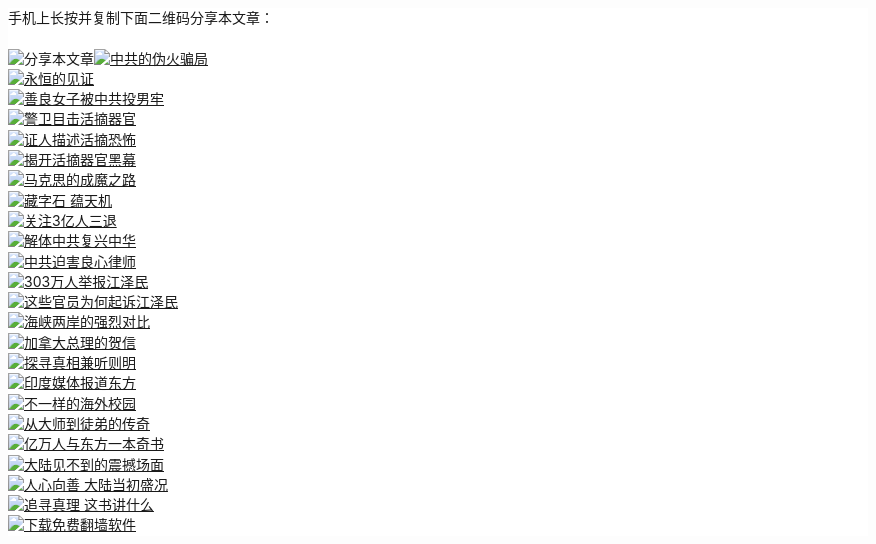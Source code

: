 ####
手机上长按并复制下面二维码分享本文章：<br><br><img src="http://d1p1.ip.zn2.us/v.php?action=qrcode&url=https://github.com/mprjd2205/djy/blob/master/gb/17/3/11/n8897813.md%231" title="分享本文章"></td><td VALIGN=TOP><a href="https://github.com/mprjd2205/djy/blob/master/gb/16/1/21/n4622075.md?dfh#1" target="_blank"><img src="https://gitlab.com/szzdlab/djy/raw/master/gb/300/wei-f1.jpg" title="中共的伪火骗局"  alt="中共的伪火骗局"></a><br><a href="https://github.com/mprjd2205/www/blob/master/README.md?dfh#9" target="_blank"><img src="https://gitlab.com/szzdlab/djy/raw/master/gb/300/yong-h.jpg" title="永恒的见证"  alt="永恒的见证"></a><br><a href="https://github.com/mprjd2205/djy/blob/master/gb/13/9/29/n3974789.md?dfh#1" target="_blank"><img src="https://gitlab.com/szzdlab/djy/raw/master/gb/300/shang-lnz.jpg" title="善良女子被中共投男牢"  alt="善良女子被中共投男牢"></a><br><a href="https://github.com/mprjd2205/djy/blob/master/gb/16/3/16/n4663449.md?dfh#1" target="_blank"><img src="https://gitlab.com/szzdlab/djy/raw/master/gb/300/huo-z3.jpg" title="警卫目击活摘器官"  alt="警卫目击活摘器官"></a><br><a href="https://github.com/mprjd2205/djy/blob/master/gb/16/8/7/n8177641.md?dfh#1" target="_blank"><img src="https://gitlab.com/szzdlab/djy/raw/master/gb/300/huo-z4.jpg" title="证人描述活摘恐怖"  alt="证人描述活摘恐怖"></a><br><a href="https://github.com/mprjd2205/djy/blob/master/gb/10/4/19/n2881569.md?dfh#1" target="_blank"><img src="https://gitlab.com/szzdlab/djy/raw/master/gb/300/huo-z1.jpg" title="揭开活摘器官黑幕"  alt="揭开活摘器官黑幕"></a><br><a href="https://github.com/mprjd2205/djy/blob/master/gb/10/11/7/n3077476.md?dfh#1" target="_blank"><img src="https://gitlab.com/szzdlab/djy/raw/master/gb/300/ma-ks.jpg" title="马克思的成魔之路"  alt="马克思的成魔之路"></a><br><a href="https://github.com/mprjd2205/djy/blob/master/gb/14/6/9/n4173977.md?dfh#1" target="_blank"><img src="https://gitlab.com/szzdlab/djy/raw/master/gb/300/chang-zs.jpg" title="藏字石 蕴天机"  alt="藏字石 蕴天机"></a><br><a href="https://github.com/mprjd2205/djy/blob/master/gb/18/5/10/n10381511.md?dfh#1" target="_blank"><img src="https://gitlab.com/szzdlab/djy/raw/master/gb/300/st1.jpg" title="关注3亿人三退"  alt="关注3亿人三退"></a><br><a href="https://github.com/mprjd2205/djy/blob/master/gb/18/3/21/n10237682.md?dfh#1" target="_blank"><img src="https://gitlab.com/szzdlab/djy/raw/master/gb/300/jie-t.jpg" title="解体中共复兴中华"  alt="解体中共复兴中华"></a><br><a href="https://github.com/mprjd2205/djy/blob/master/gb/9/2/9/n2422991.md?dfh#1" target="_blank"><img src="https://gitlab.com/szzdlab/djy/raw/master/gb/300/gao-zs.jpg" title="中共迫害良心律师"  alt="中共迫害良心律师"></a><br><a href="https://github.com/mprjd2205/djy/blob/master/gb/18/12/9/n10900044.md?dfh#1" target="_blank"><img src="https://gitlab.com/szzdlab/djy/raw/master/gb/300/sj1.jpg" title="303万人举报江泽民"  alt="303万人举报江泽民"></a><br><a href="https://github.com/mprjd2205/djy/blob/master/gb/18/8/28/n10672014.md?dfh#1" target="_blank"><img src="https://gitlab.com/szzdlab/djy/raw/master/gb/300/sj2.jpg" title="这些官员为何起诉江泽民"  alt="这些官员为何起诉江泽民"></a><br><a href="https://github.com/mprjd2205/djy/blob/master/gb/8/12/18/n2367165.md?dfh#1" target="_blank"><img src="https://gitlab.com/szzdlab/djy/raw/master/gb/300/liangan.jpg" title="海峡两岸的强烈对比"  alt="海峡两岸的强烈对比"></a><br><a href="https://github.com/mprjd2205/djy/blob/master/gb/15/5/5/n4427238.md?dfh#1" target="_blank"><img src="https://gitlab.com/szzdlab/djy/raw/master/gb/300/jia-ndzl.jpg" title="加拿大总理的贺信"  alt="加拿大总理的贺信"></a><br><a href="https://github.com/mprjd2205/djy/blob/master/gb/11/6/17/n3289382.md?dfh#1" target="_blank"><img src="https://gitlab.com/szzdlab/djy/raw/master/gb/300/xiao-wd.jpg" title="探寻真相兼听则明"  alt="探寻真相兼听则明"></a><br>
<a href="https://github.com/mprjd2205/djy/blob/master/gb/18/10/27/n10812623.md?dfh#1" target="_blank"><img src="https://gitlab.com/szzdlab/djy/raw/master/gb/300/yindu.jpg" title="印度媒体报道东方"  alt="印度媒体报道东方"></a><br><a href="https://github.com/mprjd2205/djy/blob/master/gb/18/6/9/n10469652.md?dfh#1" target="_blank"><img src="https://gitlab.com/szzdlab/djy/raw/master/gb/300/xie-j.jpg" title="不一样的海外校园"  alt="不一样的海外校园"></a><br><a href="https://github.com/mprjd2205/djy/blob/master/gb/7/4/5/n1669415.md?dfh#1" target="_blank"><img src="https://gitlab.com/szzdlab/djy/raw/master/gb/300/li-up.jpg" title="从大师到徒弟的传奇"  alt="从大师到徒弟的传奇"></a><br><a href="https://github.com/mprjd2205/djy/blob/master/gb/17/5/26/n9191512.md?dfh#1" target="_blank"><img src="https://gitlab.com/szzdlab/djy/raw/master/gb/300/zfl2.jpg" title="亿万人与东方一本奇书"  alt="亿万人与东方一本奇书"></a><br><a href="https://github.com/mprjd2205/djy/blob/master/gb/13/11/27/n4020290.md?dfh#1" target="_blank"><img src="https://gitlab.com/szzdlab/djy/raw/master/gb/300/zhen-h.jpg" title="大陆见不到的震撼场面"  alt="大陆见不到的震撼场面"></a><br><a href="https://github.com/mprjd2205/djy/blob/master/gb/15/7/17/n4482910.md?dfh#1" target="_blank"><img src="https://gitlab.com/szzdlab/djy/raw/master/gb/300/dalu-sk.jpg" title="人心向善 大陆当初盛况"  alt="人心向善 大陆当初盛况"></a><br><a href="https://github.com/mprjd2205/djy/blob/master/gb/9/10/15/n2689419.md?dfh#1" target="_blank"><img src="https://gitlab.com/szzdlab/djy/raw/master/gb/300/zfl1.jpg" title="追寻真理 这书讲什么"  alt="追寻真理 这书讲什么"></a><br><a href="https://github.com/mprjd2205/www/blob/master/README.md?dfh#1" target="_blank"><img src="https://gitlab.com/szzdlab/djy/raw/master/gb/300/fq1.jpg" title="下载免费翻墙软件"  alt="下载免费翻墙软件"></a><br></td></tr></table>
